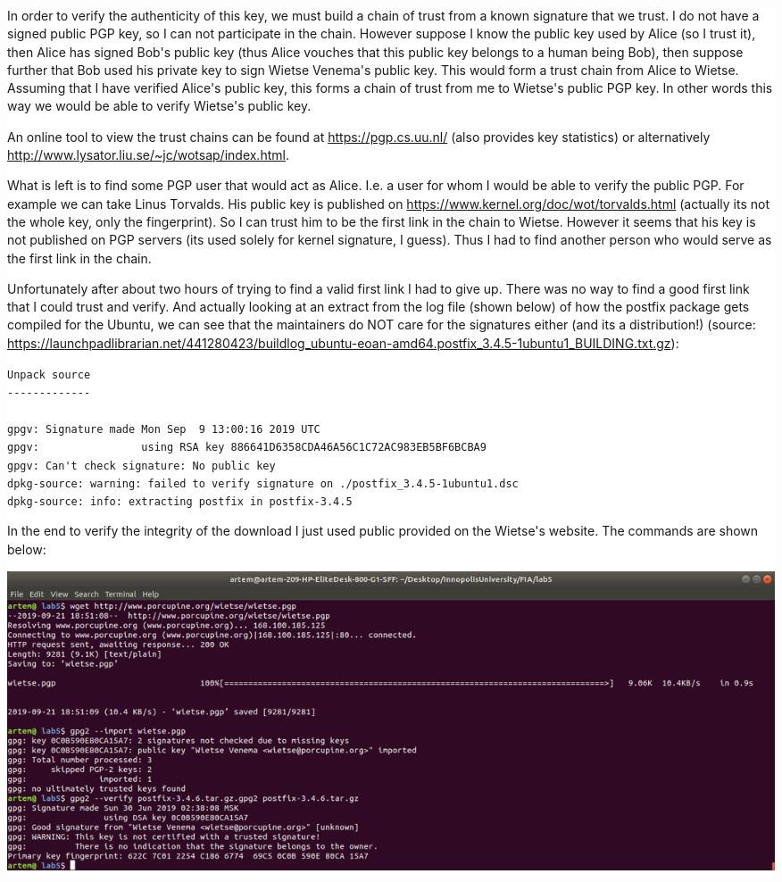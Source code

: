 In order to verify the authenticity of this key, we must build a chain of trust from a known signature that we trust. I do not have a signed public PGP key, so I can not participate in the chain. However suppose I know the public key used by Alice (so I trust it), then Alice has signed Bob's public key (thus Alice vouches that this public key belongs to a human being Bob), then suppose further that Bob used his private key to sign Wietse Venema's public key. This would form a trust chain from Alice to Wietse. Assuming that I have verified Alice's public key, this forms a chain of trust from me to Wietse's public PGP key. In other words this way we would be able to verify Wietse's public key. 

An online tool to view the trust chains can be found at https://pgp.cs.uu.nl/ (also provides key statistics) or alternatively http://www.lysator.liu.se/~jc/wotsap/index.html.

What is left is to find some PGP user that would act as Alice. I.e. a user for whom I would be able to verify the public PGP. For example we can take Linus Torvalds. His public key is published on https://www.kernel.org/doc/wot/torvalds.html (actually its not the whole key, only the fingerprint). So I can trust him to be the first link in the chain to Wietse. However it seems that his key is not published on PGP servers (its used solely for kernel signature, I guess). Thus I had to find another person who would serve as the first link in the chain.



Unfortunately after about two hours of trying to find a valid first link I had to give up. There was no way to find a good first link that I could trust and verify.  And actually looking at an extract from the log file (shown below) of how the postfix package gets compiled for the Ubuntu, we can see that the maintainers do NOT care for the signatures either (and its a distribution!) (source: https://launchpadlibrarian.net/441280423/buildlog_ubuntu-eoan-amd64.postfix_3.4.5-1ubuntu1_BUILDING.txt.gz):

```
Unpack source
-------------

gpgv: Signature made Mon Sep  9 13:00:16 2019 UTC
gpgv:                using RSA key 886641D6358CDA46A56C1C72AC983EB5BF6BCBA9
gpgv: Can't check signature: No public key
dpkg-source: warning: failed to verify signature on ./postfix_3.4.5-1ubuntu1.dsc
dpkg-source: info: extracting postfix in postfix-3.4.5
```



In the end to verify the integrity of the download I just used public provided on the Wietse's website. The commands are shown below:

  ![artem@artem-209-HP-EliteDesk-800-G1-SFF: ~-Desktop-InnopolisUniversity-FIA-lab5_313](FIA-Lab-5-mail.assets/artem@artem-209-HP-EliteDesk-800-G1-SFF%20-Desktop-InnopolisUniversity-FIA-lab5_313.png)
